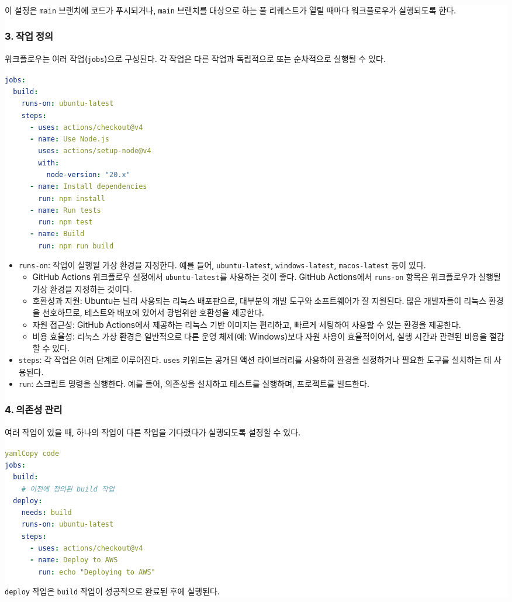 이 설정은 `main` 브랜치에 코드가 푸시되거나, `main` 브랜치를 대상으로 하는 풀 리퀘스트가 열릴 때마다 워크플로우가 실행되도록 한다.

### 3. 작업 정의

워크플로우는 여러 작업(`jobs`)으로 구성된다. 각 작업은 다른 작업과 독립적으로 또는 순차적으로 실행될 수 있다.

```yaml
jobs:
  build:
    runs-on: ubuntu-latest
    steps:
      - uses: actions/checkout@v4
      - name: Use Node.js
        uses: actions/setup-node@v4
        with:
          node-version: "20.x"
      - name: Install dependencies
        run: npm install
      - name: Run tests
        run: npm test
      - name: Build
        run: npm run build
```

- `runs-on`: 작업이 실행될 가상 환경을 지정한다. 예를 들어, `ubuntu-latest`, `windows-latest`, `macos-latest` 등이 있다.
  - GitHub Actions 워크플로우 설정에서 `ubuntu-latest`를 사용하는 것이 좋다. GitHub Actions에서 `runs-on` 항목은 워크플로우가 실행될 가상 환경을 지정하는 것이다.
  - 호환성과 지원: Ubuntu는 널리 사용되는 리눅스 배포판으로, 대부분의 개발 도구와 소프트웨어가 잘 지원된다. 많은 개발자들이 리눅스 환경을 선호하므로, 테스트와 배포에 있어서 광범위한 호환성을 제공한다.
  - 자원 접근성: GitHub Actions에서 제공하는 리눅스 기반 이미지는 편리하고, 빠르게 세팅하여 사용할 수 있는 환경을 제공한다.
  - 비용 효율성: 리눅스 가상 환경은 일반적으로 다른 운영 체제(예: Windows)보다 자원 사용이 효율적이어서, 실행 시간과 관련된 비용을 절감할 수 있다.
- `steps`: 각 작업은 여러 단계로 이루어진다. `uses` 키워드는 공개된 액션 라이브러리를 사용하여 환경을 설정하거나 필요한 도구를 설치하는 데 사용된다.
- `run`: 스크립트 명령을 실행한다. 예를 들어, 의존성을 설치하고 테스트를 실행하며, 프로젝트를 빌드한다.

### **4. 의존성 관리**

여러 작업이 있을 때, 하나의 작업이 다른 작업을 기다렸다가 실행되도록 설정할 수 있다.

```yaml
yamlCopy code
jobs:
  build:
    # 이전에 정의된 build 작업
  deploy:
    needs: build
    runs-on: ubuntu-latest
    steps:
      - uses: actions/checkout@v4
      - name: Deploy to AWS
        run: echo "Deploying to AWS"

```

`deploy` 작업은 `build` 작업이 성공적으로 완료된 후에 실행된다.
